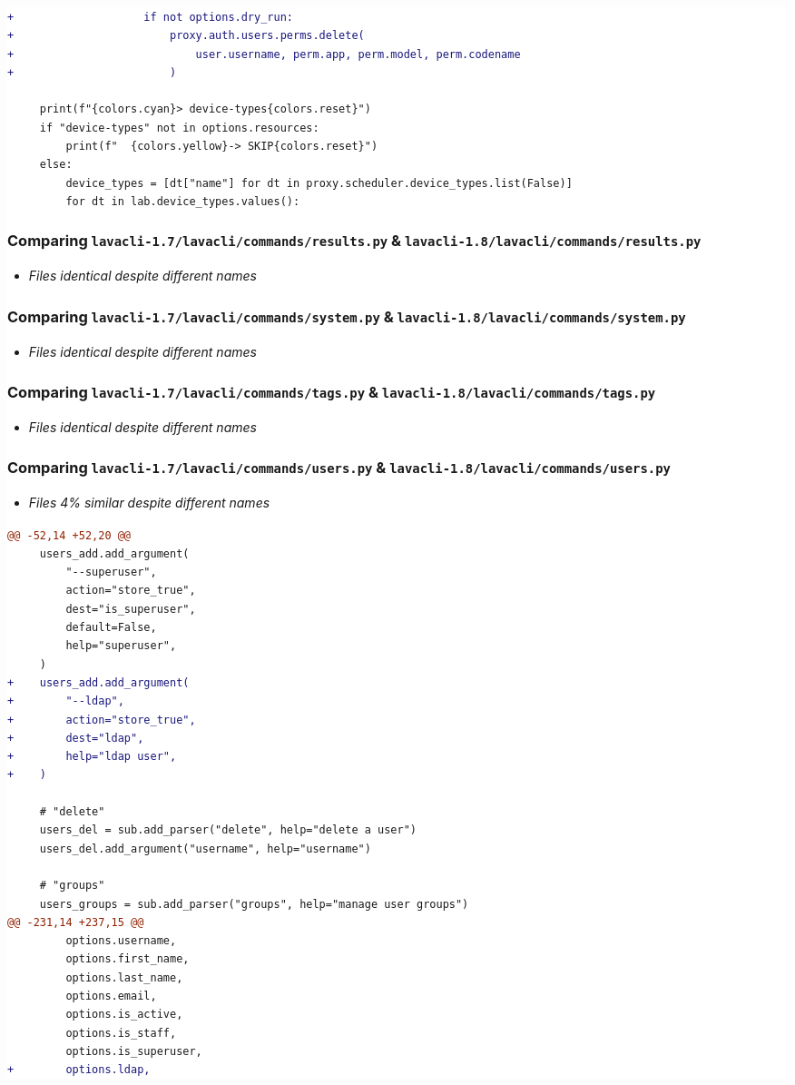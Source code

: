 ```diff
+                    if not options.dry_run:
+                        proxy.auth.users.perms.delete(
+                            user.username, perm.app, perm.model, perm.codename
+                        )
 
     print(f"{colors.cyan}> device-types{colors.reset}")
     if "device-types" not in options.resources:
         print(f"  {colors.yellow}-> SKIP{colors.reset}")
     else:
         device_types = [dt["name"] for dt in proxy.scheduler.device_types.list(False)]
         for dt in lab.device_types.values():
```

### Comparing `lavacli-1.7/lavacli/commands/results.py` & `lavacli-1.8/lavacli/commands/results.py`

 * *Files identical despite different names*

### Comparing `lavacli-1.7/lavacli/commands/system.py` & `lavacli-1.8/lavacli/commands/system.py`

 * *Files identical despite different names*

### Comparing `lavacli-1.7/lavacli/commands/tags.py` & `lavacli-1.8/lavacli/commands/tags.py`

 * *Files identical despite different names*

### Comparing `lavacli-1.7/lavacli/commands/users.py` & `lavacli-1.8/lavacli/commands/users.py`

 * *Files 4% similar despite different names*

```diff
@@ -52,14 +52,20 @@
     users_add.add_argument(
         "--superuser",
         action="store_true",
         dest="is_superuser",
         default=False,
         help="superuser",
     )
+    users_add.add_argument(
+        "--ldap",
+        action="store_true",
+        dest="ldap",
+        help="ldap user",
+    )
 
     # "delete"
     users_del = sub.add_parser("delete", help="delete a user")
     users_del.add_argument("username", help="username")
 
     # "groups"
     users_groups = sub.add_parser("groups", help="manage user groups")
@@ -231,14 +237,15 @@
         options.username,
         options.first_name,
         options.last_name,
         options.email,
         options.is_active,
         options.is_staff,
         options.is_superuser,
+        options.ldap,
```